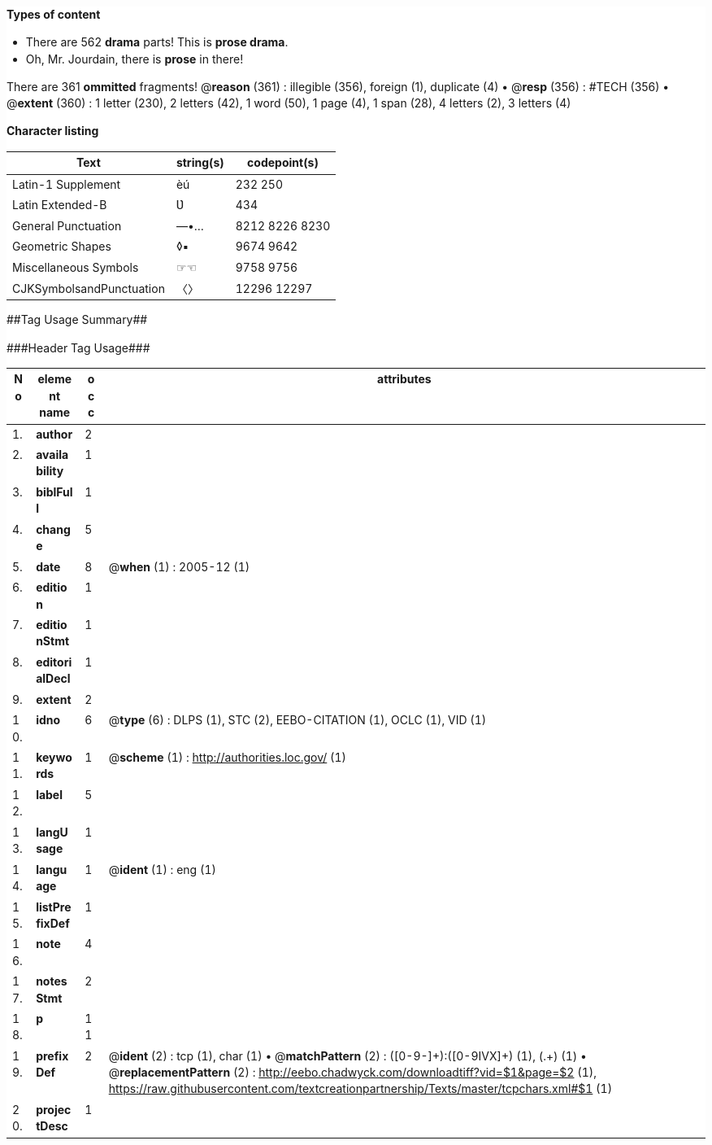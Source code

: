 **Types of content**

  * There are 562 **drama** parts! This is **prose drama**.
  * Oh, Mr. Jourdain, there is **prose** in there!

There are 361 **ommitted** fragments! 
 @__reason__ (361) : illegible (356), foreign (1), duplicate (4)  •  @__resp__ (356) : #TECH (356)  •  @__extent__ (360) : 1 letter (230), 2 letters (42), 1 word (50), 1 page (4), 1 span (28), 4 letters (2), 3 letters (4)

**Character listing**


|Text|string(s)|codepoint(s)|
|---|---|---|
|Latin-1 Supplement|èú|232 250|
|Latin Extended-B|Ʋ|434|
|General Punctuation|—•…|8212 8226 8230|
|Geometric Shapes|◊▪|9674 9642|
|Miscellaneous Symbols|☞☜|9758 9756|
|CJKSymbolsandPunctuation|〈〉|12296 12297|

##Tag Usage Summary##

###Header Tag Usage###

|No|element name|occ|attributes|
|---|---|---|---|
|1.|__author__|2||
|2.|__availability__|1||
|3.|__biblFull__|1||
|4.|__change__|5||
|5.|__date__|8| @__when__ (1) : 2005-12 (1)|
|6.|__edition__|1||
|7.|__editionStmt__|1||
|8.|__editorialDecl__|1||
|9.|__extent__|2||
|10.|__idno__|6| @__type__ (6) : DLPS (1), STC (2), EEBO-CITATION (1), OCLC (1), VID (1)|
|11.|__keywords__|1| @__scheme__ (1) : http://authorities.loc.gov/ (1)|
|12.|__label__|5||
|13.|__langUsage__|1||
|14.|__language__|1| @__ident__ (1) : eng (1)|
|15.|__listPrefixDef__|1||
|16.|__note__|4||
|17.|__notesStmt__|2||
|18.|__p__|11||
|19.|__prefixDef__|2| @__ident__ (2) : tcp (1), char (1)  •  @__matchPattern__ (2) : ([0-9\-]+):([0-9IVX]+) (1), (.+) (1)  •  @__replacementPattern__ (2) : http://eebo.chadwyck.com/downloadtiff?vid=$1&page=$2 (1), https://raw.githubusercontent.com/textcreationpartnership/Texts/master/tcpchars.xml#$1 (1)|
|20.|__projectDesc__|1||